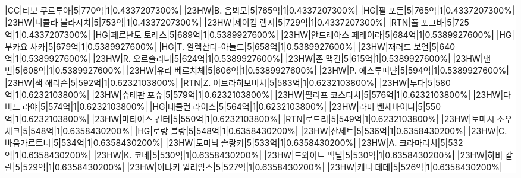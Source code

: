 |CC|티보 쿠르투아|5|770억|1|0.4337207300%|
|23HW|B. 음뵈모|5|765억|1|0.4337207300%|
|HG|필 포든|5|765억|1|0.4337207300%|
|23HW|니콜라 블라시치|5|753억|1|0.4337207300%|
|23HW|제이컵 램지|5|729억|1|0.4337207300%|
|RTN|폴 포그바|5|725억|1|0.4337207300%|
|HG|페르난도 토레스|5|689억|1|0.5389927600%|
|23HW|안드레아스 페레이라|5|684억|1|0.5389927600%|
|HG|부카요 사카|5|679억|1|0.5389927600%|
|HG|T. 알렉산더-아놀드|5|658억|1|0.5389927600%|
|23HW|재러드 보언|5|640억|1|0.5389927600%|
|23HW|R. 오르솔리니|5|624억|1|0.5389927600%|
|23HW|존 맥긴|5|615억|1|0.5389927600%|
|23HW|댄 번|5|608억|1|0.5389927600%|
|23HW|유리 베르치체|5|606억|1|0.5389927600%|
|23HW|P. 에스투피냔|5|594억|1|0.5389927600%|
|23HW|잭 해리슨|5|592억|1|0.6232103800%|
|RTN|Z. 이브라히모비치|5|583억|1|0.6232103800%|
|23HW|투타|5|580억|1|0.6232103800%|
|23HW|슈테판 포슈|5|579억|1|0.6232103800%|
|23HW|필리프 코스티치|5|576억|1|0.6232103800%|
|23HW|다비드 라야|5|574억|1|0.6232103800%|
|HG|데클런 라이스|5|564억|1|0.6232103800%|
|23HW|라미 벤세바이니|5|550억|1|0.6232103800%|
|23HW|마티아스 긴터|5|550억|1|0.6232103800%|
|RTN|로드리|5|549억|1|0.6232103800%|
|23HW|토마시 소우체크|5|548억|1|0.6358430200%|
|HG|로랑 블랑|5|548억|1|0.6358430200%|
|23HW|산세트|5|536억|1|0.6358430200%|
|23HW|C. 바움가르트너|5|534억|1|0.6358430200%|
|23HW|도미닉 솔랑키|5|533억|1|0.6358430200%|
|23HW|A. 크라마리치|5|532억|1|0.6358430200%|
|23HW|K. 코네|5|530억|1|0.6358430200%|
|23HW|드와이트 맥닐|5|530억|1|0.6358430200%|
|23HW|하비 갈란|5|529억|1|0.6358430200%|
|23HW|이냐키 윌리암스|5|527억|1|0.6358430200%|
|23HW|케니 테테|5|526억|1|0.6358430200%|